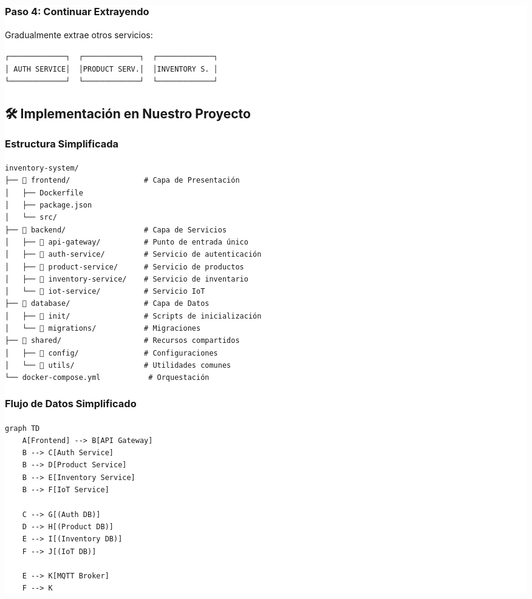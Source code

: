 ### Paso 4: Continuar Extrayendo

Gradualmente extrae otros servicios:

```
┌─────────────┐  ┌─────────────┐  ┌─────────────┐
│ AUTH SERVICE│  │PRODUCT SERV.│  │INVENTORY S. │
└─────────────┘  └─────────────┘  └─────────────┘
```

## 🛠️ Implementación en Nuestro Proyecto

### Estructura Simplificada

```
inventory-system/
├── 📁 frontend/                 # Capa de Presentación
│   ├── Dockerfile
│   ├── package.json
│   └── src/
├── 📁 backend/                  # Capa de Servicios
│   ├── 📁 api-gateway/          # Punto de entrada único
│   ├── 📁 auth-service/         # Servicio de autenticación
│   ├── 📁 product-service/      # Servicio de productos
│   ├── 📁 inventory-service/    # Servicio de inventario
│   └── 📁 iot-service/          # Servicio IoT
├── 📁 database/                 # Capa de Datos
│   ├── 📁 init/                 # Scripts de inicialización
│   └── 📁 migrations/           # Migraciones
├── 📁 shared/                   # Recursos compartidos
│   ├── 📁 config/               # Configuraciones
│   └── 📁 utils/                # Utilidades comunes
└── docker-compose.yml           # Orquestación
```

### Flujo de Datos Simplificado

```mermaid
graph TD
    A[Frontend] --> B[API Gateway]
    B --> C[Auth Service]
    B --> D[Product Service]
    B --> E[Inventory Service]
    B --> F[IoT Service]
    
    C --> G[(Auth DB)]
    D --> H[(Product DB)]
    E --> I[(Inventory DB)]
    F --> J[(IoT DB)]
    
    E --> K[MQTT Broker]
    F --> K
```
